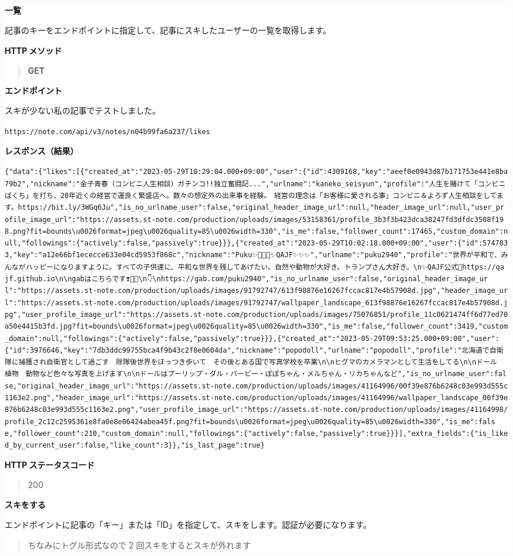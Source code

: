 **一覧**

記事のキーをエンドポイントに指定して、記事にスキしたユーザーの一覧を取得します。

**HTTP メソッド**

> **GET**

**エンドポイント**

スキが少ない私の記事でテストしました。

```
https://note.com/api/v3/notes/n04b99fa6a237/likes
```

**レスポンス（結果）**

```
{"data":{"likes":[{"created_at":"2023-05-29T10:29:04.000+09:00","user":{"id":4309168,"key":"aeef0e0943d87b171753e441e8ba79b2","nickname":"金子青春（コンビニ人生相談）ガチンコ!!独立奮闘記...","urlname":"kaneko_seisyun","profile":"人生を賭けて「コンビニばくち」を打ち、20年近くの経営で運良く繁盛店へ。数々の想定外の出来事を経験。　経営の理念は「お客様に愛される事」コンビニ＆よろず人生相談をしてます。https://bit.ly/3WGq6Ju","is_no_urlname_user":false,"original_header_image_url":null,"header_image_url":null,"user_profile_image_url":"https://assets.st-note.com/production/uploads/images/53158361/profile_3b3f3b423dca38247fd3dfdc3508f198.png?fit=bounds\u0026format=jpeg\u0026quality=85\u0026width=330","is_me":false,"follower_count":17465,"custom_domain":null,"followings":{"actively":false,"passively":true}}},{"created_at":"2023-05-29T10:02:18.000+09:00","user":{"id":5747833,"key":"a12e66bf1ececce633e04cd5953f868c","nickname":"Puku✨🌸🐰🌸✨QAJF✨✨✨","urlname":"puku2940","profile":"世界が平和で、みんながハッピーになりますように。すべての子供達に、平和な世界を残してあげたい。自然や動物が大好き。トランプさん大好き。\n✨QAJF公式🌈https://qajf.github.io\n\ngabはこちらです❣️🐸🍿\n👇\nhttps://gab.com/puku2940","is_no_urlname_user":false,"original_header_image_url":"https://assets.st-note.com/production/uploads/images/91792747/613f98876e16267fccac817e4b57908d.jpg","header_image_url":"https://assets.st-note.com/production/uploads/images/91792747/wallpaper_landscape_613f98876e16267fccac817e4b57908d.jpg","user_profile_image_url":"https://assets.st-note.com/production/uploads/images/75076851/profile_11c0621474ff6d77ed70a50e4415b3fd.jpg?fit=bounds\u0026format=jpeg\u0026quality=85\u0026width=330","is_me":false,"follower_count":3419,"custom_domain":null,"followings":{"actively":false,"passively":true}}},{"created_at":"2023-05-29T09:53:25.000+09:00","user":{"id":3976646,"key":"7db3ddc99755bca4f9b43c2f8e0604da","nickname":"popodoll","urlname":"popodoll","profile":"北海道で自衛隊に捕獲され自衛官として過ごす　除隊後世界をほっつき歩いて　その後とある国で写真学校を卒業\n\nヒグマのカメラマンとして生活をしてる\n\nドール　植物　動物など色々な写真を上げます\n\nドールはプーリップ・ダル・バービー・ぽぽちゃん・メルちゃん・リカちゃんなど","is_no_urlname_user":false,"original_header_image_url":"https://assets.st-note.com/production/uploads/images/41164996/00f39e876b6248c03e993d555c1163e2.png","header_image_url":"https://assets.st-note.com/production/uploads/images/41164996/wallpaper_landscape_00f39e876b6248c03e993d555c1163e2.png","user_profile_image_url":"https://assets.st-note.com/production/uploads/images/41164998/profile_2c12c2595361e8fa0e8e06424abea45f.png?fit=bounds\u0026format=jpeg\u0026quality=85\u0026width=330","is_me":false,"follower_count":210,"custom_domain":null,"followings":{"actively":false,"passively":true}}}],"extra_fields":{"is_liked_by_current_user":false,"like_count":3}},"is_last_page":true}
```

**HTTP ステータスコード**

> 200

**スキをする**

エンドポイントに記事の「キー」または「ID」を指定して、スキをします。認証が必要になります。

> ちなみにトグル形式なので 2 回スキをするとスキが外れます
